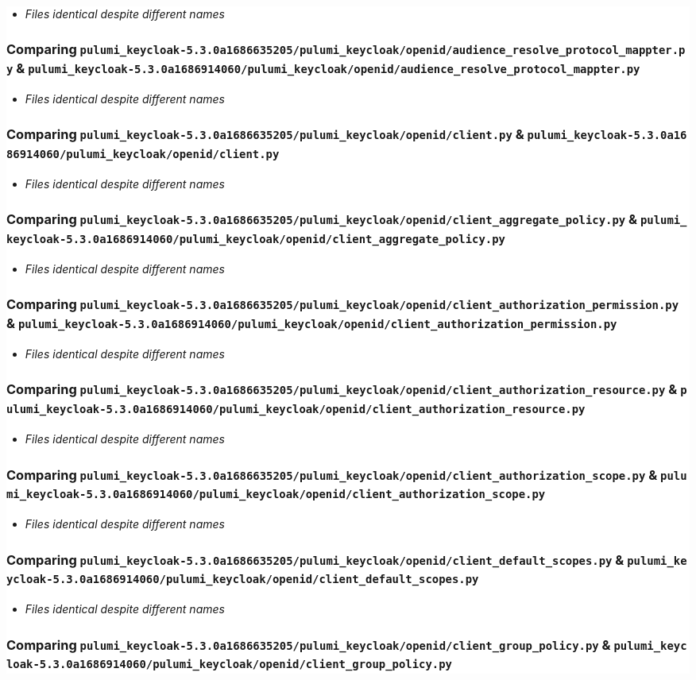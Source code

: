  * *Files identical despite different names*

### Comparing `pulumi_keycloak-5.3.0a1686635205/pulumi_keycloak/openid/audience_resolve_protocol_mappter.py` & `pulumi_keycloak-5.3.0a1686914060/pulumi_keycloak/openid/audience_resolve_protocol_mappter.py`

 * *Files identical despite different names*

### Comparing `pulumi_keycloak-5.3.0a1686635205/pulumi_keycloak/openid/client.py` & `pulumi_keycloak-5.3.0a1686914060/pulumi_keycloak/openid/client.py`

 * *Files identical despite different names*

### Comparing `pulumi_keycloak-5.3.0a1686635205/pulumi_keycloak/openid/client_aggregate_policy.py` & `pulumi_keycloak-5.3.0a1686914060/pulumi_keycloak/openid/client_aggregate_policy.py`

 * *Files identical despite different names*

### Comparing `pulumi_keycloak-5.3.0a1686635205/pulumi_keycloak/openid/client_authorization_permission.py` & `pulumi_keycloak-5.3.0a1686914060/pulumi_keycloak/openid/client_authorization_permission.py`

 * *Files identical despite different names*

### Comparing `pulumi_keycloak-5.3.0a1686635205/pulumi_keycloak/openid/client_authorization_resource.py` & `pulumi_keycloak-5.3.0a1686914060/pulumi_keycloak/openid/client_authorization_resource.py`

 * *Files identical despite different names*

### Comparing `pulumi_keycloak-5.3.0a1686635205/pulumi_keycloak/openid/client_authorization_scope.py` & `pulumi_keycloak-5.3.0a1686914060/pulumi_keycloak/openid/client_authorization_scope.py`

 * *Files identical despite different names*

### Comparing `pulumi_keycloak-5.3.0a1686635205/pulumi_keycloak/openid/client_default_scopes.py` & `pulumi_keycloak-5.3.0a1686914060/pulumi_keycloak/openid/client_default_scopes.py`

 * *Files identical despite different names*

### Comparing `pulumi_keycloak-5.3.0a1686635205/pulumi_keycloak/openid/client_group_policy.py` & `pulumi_keycloak-5.3.0a1686914060/pulumi_keycloak/openid/client_group_policy.py`
